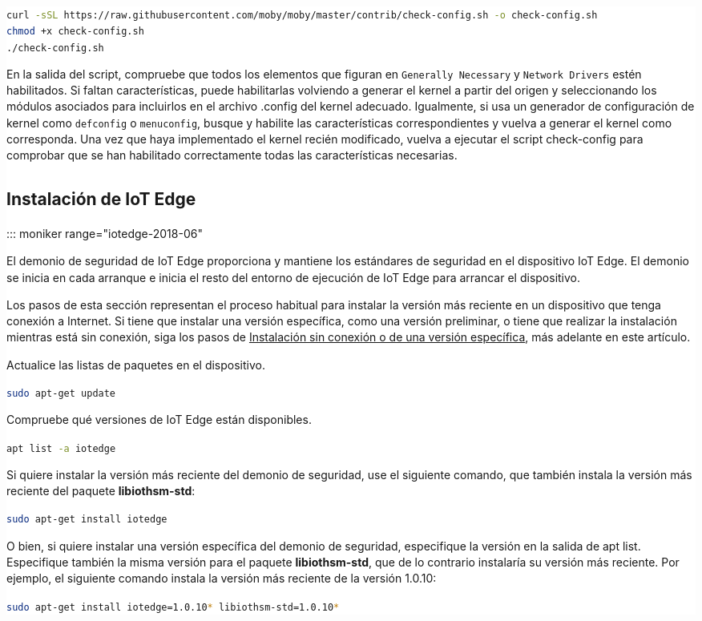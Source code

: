    ```bash
   curl -sSL https://raw.githubusercontent.com/moby/moby/master/contrib/check-config.sh -o check-config.sh
   chmod +x check-config.sh
   ./check-config.sh
   ```

En la salida del script, compruebe que todos los elementos que figuran en `Generally Necessary` y `Network Drivers` estén habilitados. Si faltan características, puede habilitarlas volviendo a generar el kernel a partir del origen y seleccionando los módulos asociados para incluirlos en el archivo .config del kernel adecuado. Igualmente, si usa un generador de configuración de kernel como `defconfig` o `menuconfig`, busque y habilite las características correspondientes y vuelva a generar el kernel como corresponda. Una vez que haya implementado el kernel recién modificado, vuelva a ejecutar el script check-config para comprobar que se han habilitado correctamente todas las características necesarias.

## <a name="install-iot-edge"></a>Instalación de IoT Edge


::: moniker range="iotedge-2018-06"

El demonio de seguridad de IoT Edge proporciona y mantiene los estándares de seguridad en el dispositivo IoT Edge. El demonio se inicia en cada arranque e inicia el resto del entorno de ejecución de IoT Edge para arrancar el dispositivo.

Los pasos de esta sección representan el proceso habitual para instalar la versión más reciente en un dispositivo que tenga conexión a Internet. Si tiene que instalar una versión específica, como una versión preliminar, o tiene que realizar la instalación mientras está sin conexión, siga los pasos de [Instalación sin conexión o de una versión específica](#offline-or-specific-version-installation-optional), más adelante en este artículo.

Actualice las listas de paquetes en el dispositivo.

   ```bash
   sudo apt-get update
   ```

Compruebe qué versiones de IoT Edge están disponibles.

   ```bash
   apt list -a iotedge
   ```

Si quiere instalar la versión más reciente del demonio de seguridad, use el siguiente comando, que también instala la versión más reciente del paquete **libiothsm-std**:

   ```bash
   sudo apt-get install iotedge
   ```

O bien, si quiere instalar una versión específica del demonio de seguridad, especifique la versión en la salida de apt list. Especifique también la misma versión para el paquete **libiothsm-std**, que de lo contrario instalaría su versión más reciente. Por ejemplo, el siguiente comando instala la versión más reciente de la versión 1.0.10:

   ```bash
   sudo apt-get install iotedge=1.0.10* libiothsm-std=1.0.10*
   ```
